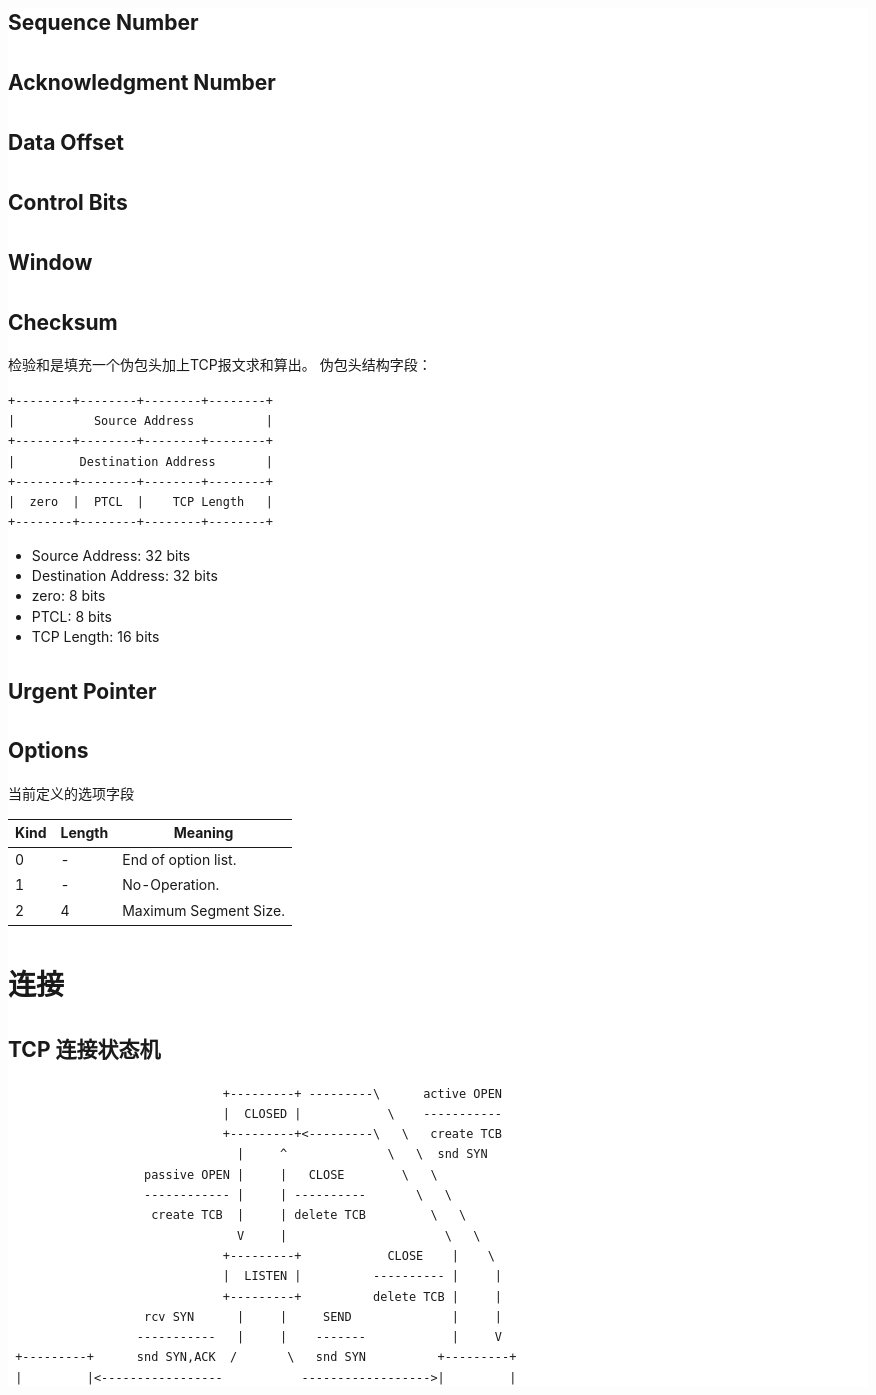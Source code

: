 ## Sequence Number
## Acknowledgment Number
## Data Offset
## Control Bits
## Window
## Checksum
检验和是填充一个伪包头加上TCP报文求和算出。
伪包头结构字段：
```text
+--------+--------+--------+--------+
|           Source Address          |
+--------+--------+--------+--------+
|         Destination Address       |
+--------+--------+--------+--------+
|  zero  |  PTCL  |    TCP Length   |
+--------+--------+--------+--------+
```
  - Source Address: 32 bits
  - Destination Address: 32 bits
  - zero: 8 bits
  - PTCL: 8 bits
  - TCP Length: 16 bits

## Urgent Pointer
## Options
  当前定义的选项字段
  
| Kind | Length | Meaning |
| ---- | ------ | ------- |
|  0   |   -  |   End of option list. |
|  1   |   -  |   No-Operation. |
|  2   |   4  |  Maximum Segment Size. |



# 连接
## TCP 连接状态机
```text
                              +---------+ ---------\      active OPEN
                              |  CLOSED |            \    -----------
                              +---------+<---------\   \   create TCB
                                |     ^              \   \  snd SYN
                   passive OPEN |     |   CLOSE        \   \
                   ------------ |     | ----------       \   \
                    create TCB  |     | delete TCB         \   \
                                V     |                      \   \
                              +---------+            CLOSE    |    \
                              |  LISTEN |          ---------- |     |
                              +---------+          delete TCB |     |
                   rcv SYN      |     |     SEND              |     |
                  -----------   |     |    -------            |     V
 +---------+      snd SYN,ACK  /       \   snd SYN          +---------+
 |         |<-----------------           ------------------>|         |
```